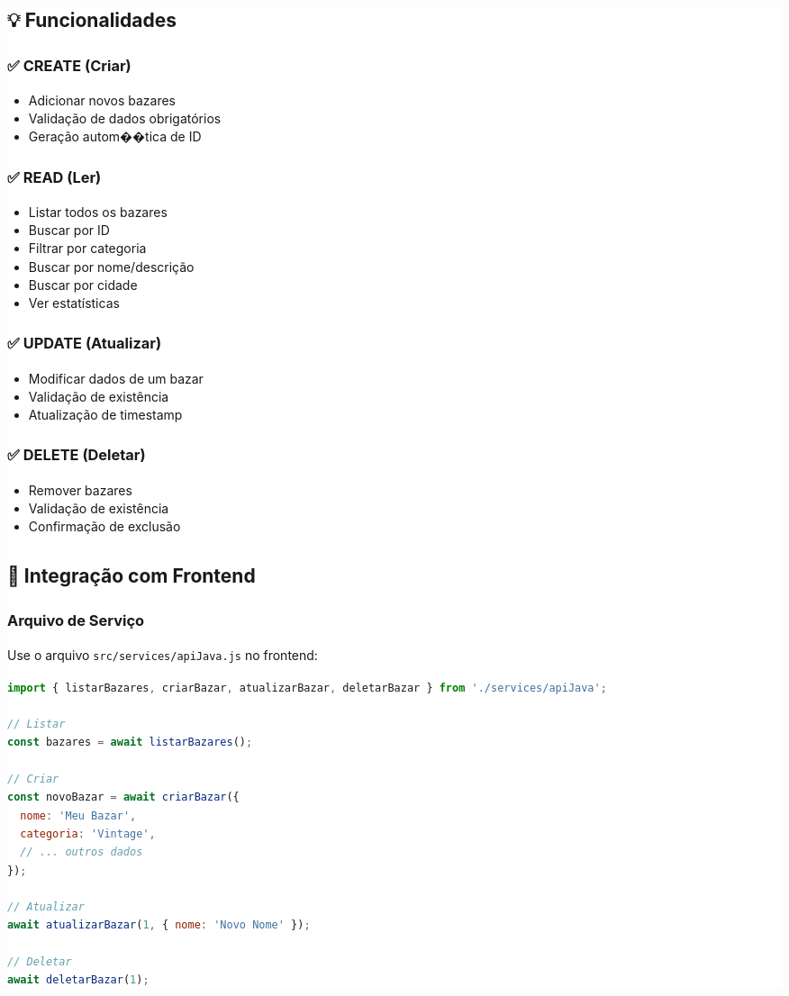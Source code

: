 ## 💡 Funcionalidades

### ✅ CREATE (Criar)
- Adicionar novos bazares
- Validação de dados obrigatórios
- Geração autom��tica de ID

### ✅ READ (Ler)
- Listar todos os bazares
- Buscar por ID
- Filtrar por categoria
- Buscar por nome/descrição
- Buscar por cidade
- Ver estatísticas

### ✅ UPDATE (Atualizar)
- Modificar dados de um bazar
- Validação de existência
- Atualização de timestamp

### ✅ DELETE (Deletar)
- Remover bazares
- Validação de existência
- Confirmação de exclusão

## 🔗 Integração com Frontend

### Arquivo de Serviço

Use o arquivo `src/services/apiJava.js` no frontend:

```javascript
import { listarBazares, criarBazar, atualizarBazar, deletarBazar } from './services/apiJava';

// Listar
const bazares = await listarBazares();

// Criar
const novoBazar = await criarBazar({
  nome: 'Meu Bazar',
  categoria: 'Vintage',
  // ... outros dados
});

// Atualizar
await atualizarBazar(1, { nome: 'Novo Nome' });

// Deletar
await deletarBazar(1);
```
